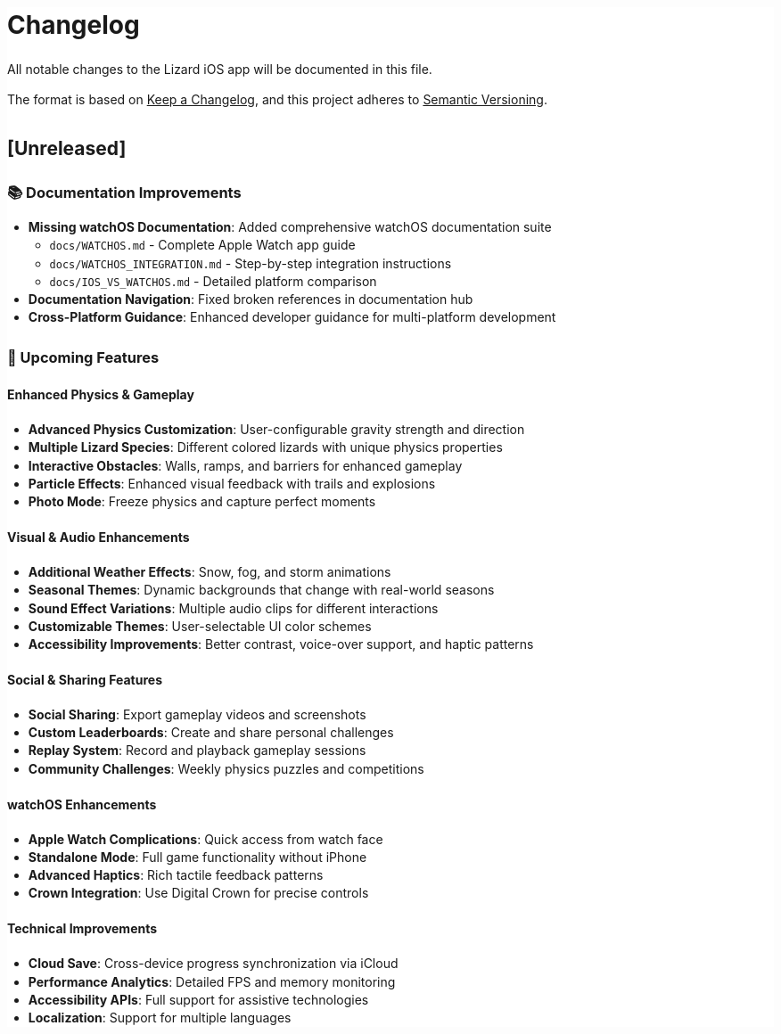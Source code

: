 # Changelog

All notable changes to the Lizard iOS app will be documented in this file.

The format is based on [Keep a Changelog](https://keepachangelog.com/en/1.0.0/),
and this project adheres to [Semantic Versioning](https://semver.org/spec/v2.0.0.html).

## [Unreleased]

### 📚 Documentation Improvements
- **Missing watchOS Documentation**: Added comprehensive watchOS documentation suite
  - `docs/WATCHOS.md` - Complete Apple Watch app guide
  - `docs/WATCHOS_INTEGRATION.md` - Step-by-step integration instructions
  - `docs/IOS_VS_WATCHOS.md` - Detailed platform comparison
- **Documentation Navigation**: Fixed broken references in documentation hub
- **Cross-Platform Guidance**: Enhanced developer guidance for multi-platform development

### 🔮 Upcoming Features

#### Enhanced Physics & Gameplay
- **Advanced Physics Customization**: User-configurable gravity strength and direction
- **Multiple Lizard Species**: Different colored lizards with unique physics properties
- **Interactive Obstacles**: Walls, ramps, and barriers for enhanced gameplay
- **Particle Effects**: Enhanced visual feedback with trails and explosions
- **Photo Mode**: Freeze physics and capture perfect moments

#### Visual & Audio Enhancements
- **Additional Weather Effects**: Snow, fog, and storm animations
- **Seasonal Themes**: Dynamic backgrounds that change with real-world seasons
- **Sound Effect Variations**: Multiple audio clips for different interactions
- **Customizable Themes**: User-selectable UI color schemes
- **Accessibility Improvements**: Better contrast, voice-over support, and haptic patterns

#### Social & Sharing Features
- **Social Sharing**: Export gameplay videos and screenshots
- **Custom Leaderboards**: Create and share personal challenges
- **Replay System**: Record and playback gameplay sessions
- **Community Challenges**: Weekly physics puzzles and competitions

#### watchOS Enhancements
- **Apple Watch Complications**: Quick access from watch face
- **Standalone Mode**: Full game functionality without iPhone
- **Advanced Haptics**: Rich tactile feedback patterns
- **Crown Integration**: Use Digital Crown for precise controls

#### Technical Improvements
- **Cloud Save**: Cross-device progress synchronization via iCloud
- **Performance Analytics**: Detailed FPS and memory monitoring
- **Accessibility APIs**: Full support for assistive technologies
- **Localization**: Support for multiple languages
